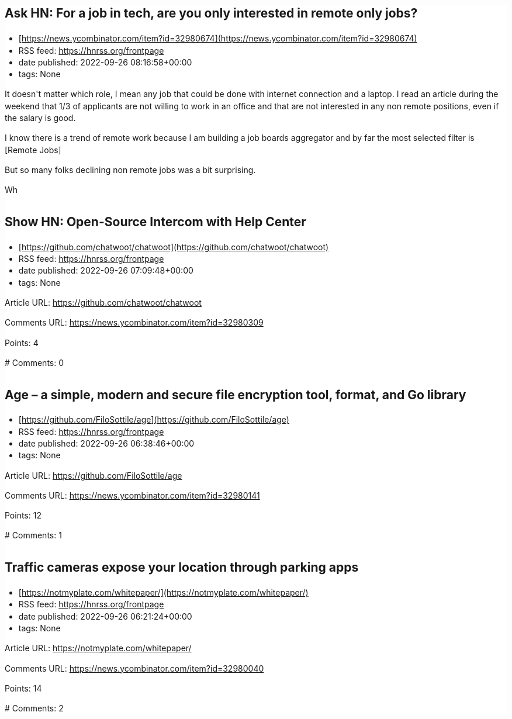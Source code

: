 ## Ask HN: For a job in tech, are you only interested in remote only jobs?
 - [https://news.ycombinator.com/item?id=32980674](https://news.ycombinator.com/item?id=32980674)
 - RSS feed: https://hnrss.org/frontpage
 - date published: 2022-09-26 08:16:58+00:00
 - tags: None

<p>It doesn't matter which role, I mean any job that could be done with internet connection and a laptop.
I read an article during the weekend that 1/3 of applicants are not willing to work in an office and that are not interested in any non remote positions, even if the salary is good.<p>I know there is a trend of remote work because I am building a job boards aggregator and by far the most selected filter is [Remote Jobs]<p>But so many folks declining non remote jobs was a bit surprising.<p>Wh

## Show HN: Open-Source Intercom with Help Center
 - [https://github.com/chatwoot/chatwoot](https://github.com/chatwoot/chatwoot)
 - RSS feed: https://hnrss.org/frontpage
 - date published: 2022-09-26 07:09:48+00:00
 - tags: None

<p>Article URL: <a href="https://github.com/chatwoot/chatwoot">https://github.com/chatwoot/chatwoot</a></p>
<p>Comments URL: <a href="https://news.ycombinator.com/item?id=32980309">https://news.ycombinator.com/item?id=32980309</a></p>
<p>Points: 4</p>
<p># Comments: 0</p>

## Age – a simple, modern and secure file encryption tool, format, and Go library
 - [https://github.com/FiloSottile/age](https://github.com/FiloSottile/age)
 - RSS feed: https://hnrss.org/frontpage
 - date published: 2022-09-26 06:38:46+00:00
 - tags: None

<p>Article URL: <a href="https://github.com/FiloSottile/age">https://github.com/FiloSottile/age</a></p>
<p>Comments URL: <a href="https://news.ycombinator.com/item?id=32980141">https://news.ycombinator.com/item?id=32980141</a></p>
<p>Points: 12</p>
<p># Comments: 1</p>

## Traffic cameras expose your location through parking apps
 - [https://notmyplate.com/whitepaper/](https://notmyplate.com/whitepaper/)
 - RSS feed: https://hnrss.org/frontpage
 - date published: 2022-09-26 06:21:24+00:00
 - tags: None

<p>Article URL: <a href="https://notmyplate.com/whitepaper/">https://notmyplate.com/whitepaper/</a></p>
<p>Comments URL: <a href="https://news.ycombinator.com/item?id=32980040">https://news.ycombinator.com/item?id=32980040</a></p>
<p>Points: 14</p>
<p># Comments: 2</p>

